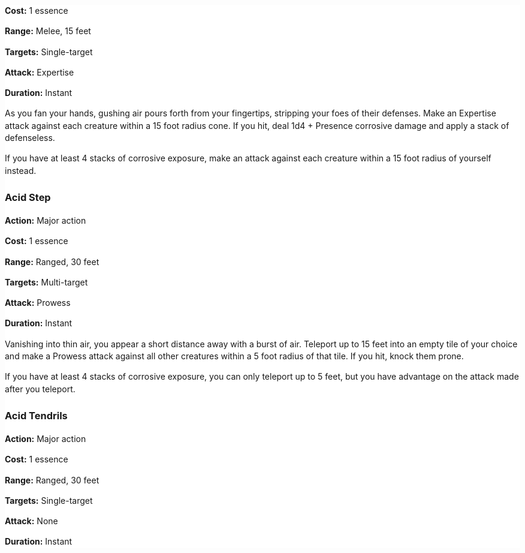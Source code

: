 **Cost:** 1 essence

**Range:** Melee, 15 feet

**Targets:** Single-target

**Attack:** Expertise

**Duration:** Instant

</div>

As you fan your hands, gushing air pours forth from your fingertips, stripping your foes of their defenses. Make an Expertise attack against each creature within a 15 foot radius cone. If you hit, deal 1d4 + Presence corrosive damage and apply a stack of defenseless.

If you have at least 4 stacks of corrosive exposure, make an attack against each creature within a 15 foot radius of yourself instead.

### Acid Step

<div class="tight">

**Action:** Major action

**Cost:** 1 essence

**Range:** Ranged, 30 feet

**Targets:** Multi-target

**Attack:** Prowess

**Duration:** Instant

</div>

Vanishing into thin air, you appear a short distance away with a burst of air. Teleport up to 15 feet into an empty tile of your choice and make a Prowess attack against all other creatures within a 5 foot radius of that tile. If you hit, knock them prone.

If you have at least 4 stacks of corrosive exposure, you can only teleport up to 5 feet, but you have advantage on the attack made after you teleport.

### Acid Tendrils

<div class="tight">

**Action:** Major action

**Cost:** 1 essence

**Range:** Ranged, 30 feet

**Targets:** Single-target

**Attack:** None

**Duration:** Instant

</div>
